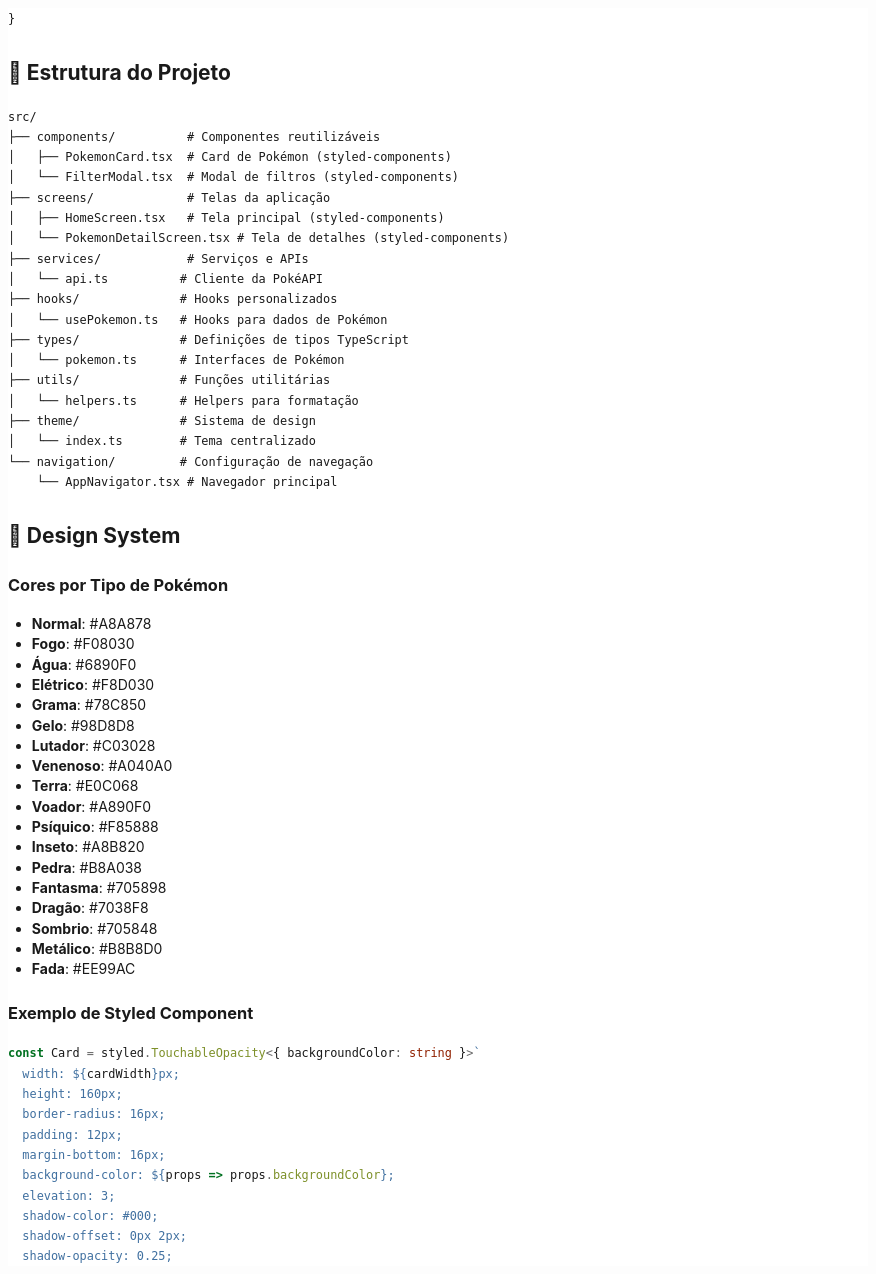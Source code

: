 ```typescript
}
```

## 📱 Estrutura do Projeto

```
src/
├── components/          # Componentes reutilizáveis
│   ├── PokemonCard.tsx  # Card de Pokémon (styled-components)
│   └── FilterModal.tsx  # Modal de filtros (styled-components)
├── screens/             # Telas da aplicação
│   ├── HomeScreen.tsx   # Tela principal (styled-components)
│   └── PokemonDetailScreen.tsx # Tela de detalhes (styled-components)
├── services/            # Serviços e APIs
│   └── api.ts          # Cliente da PokéAPI
├── hooks/              # Hooks personalizados
│   └── usePokemon.ts   # Hooks para dados de Pokémon
├── types/              # Definições de tipos TypeScript
│   └── pokemon.ts      # Interfaces de Pokémon
├── utils/              # Funções utilitárias
│   └── helpers.ts      # Helpers para formatação
├── theme/              # Sistema de design
│   └── index.ts        # Tema centralizado
└── navigation/         # Configuração de navegação
    └── AppNavigator.tsx # Navegador principal
```

## 🎨 Design System

### Cores por Tipo de Pokémon
- **Normal**: #A8A878
- **Fogo**: #F08030
- **Água**: #6890F0
- **Elétrico**: #F8D030
- **Grama**: #78C850
- **Gelo**: #98D8D8
- **Lutador**: #C03028
- **Venenoso**: #A040A0
- **Terra**: #E0C068
- **Voador**: #A890F0
- **Psíquico**: #F85888
- **Inseto**: #A8B820
- **Pedra**: #B8A038
- **Fantasma**: #705898
- **Dragão**: #7038F8
- **Sombrio**: #705848
- **Metálico**: #B8B8D0
- **Fada**: #EE99AC

### Exemplo de Styled Component
```typescript
const Card = styled.TouchableOpacity<{ backgroundColor: string }>`
  width: ${cardWidth}px;
  height: 160px;
  border-radius: 16px;
  padding: 12px;
  margin-bottom: 16px;
  background-color: ${props => props.backgroundColor};
  elevation: 3;
  shadow-color: #000;
  shadow-offset: 0px 2px;
  shadow-opacity: 0.25;
```